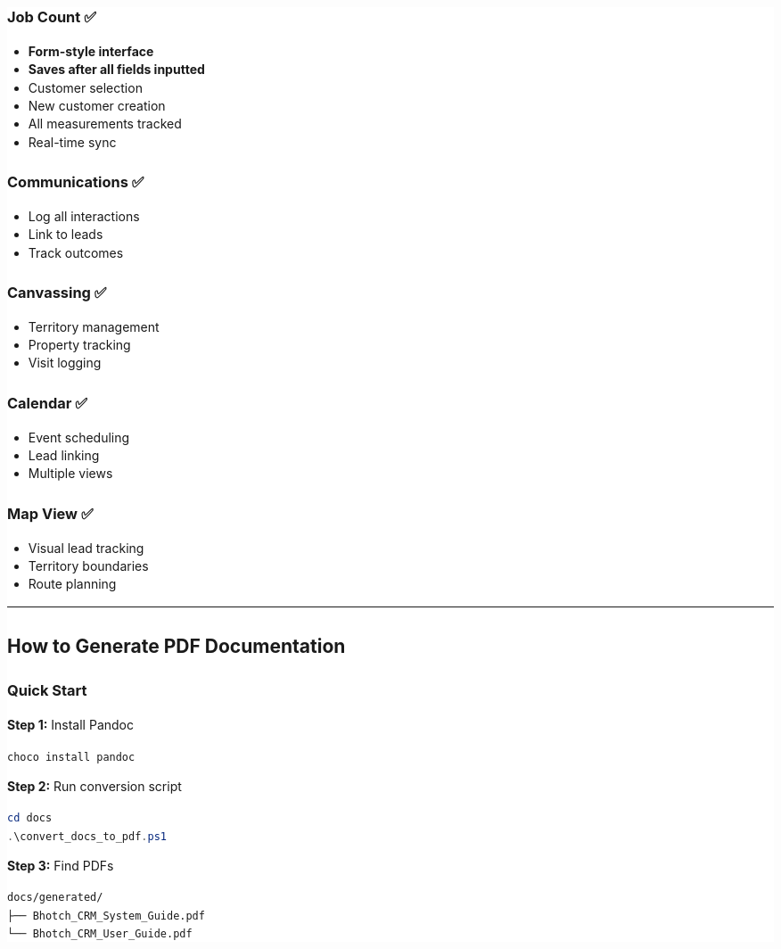 ### Job Count ✅
- **Form-style interface**
- **Saves after all fields inputted**
- Customer selection
- New customer creation
- All measurements tracked
- Real-time sync

### Communications ✅
- Log all interactions
- Link to leads
- Track outcomes

### Canvassing ✅
- Territory management
- Property tracking
- Visit logging

### Calendar ✅
- Event scheduling
- Lead linking
- Multiple views

### Map View ✅
- Visual lead tracking
- Territory boundaries
- Route planning

---

## How to Generate PDF Documentation

### Quick Start

**Step 1:** Install Pandoc
```powershell
choco install pandoc
```

**Step 2:** Run conversion script
```powershell
cd docs
.\convert_docs_to_pdf.ps1
```

**Step 3:** Find PDFs
```
docs/generated/
├── Bhotch_CRM_System_Guide.pdf
└── Bhotch_CRM_User_Guide.pdf
```
